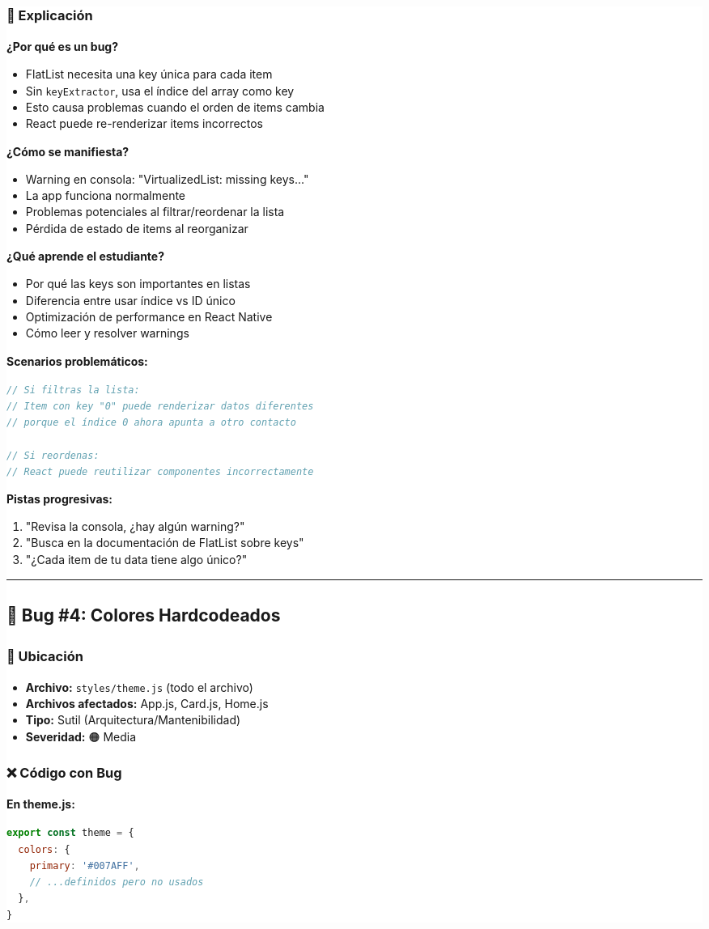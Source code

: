 ### 📝 Explicación

**¿Por qué es un bug?**

- FlatList necesita una key única para cada item
- Sin `keyExtractor`, usa el índice del array como key
- Esto causa problemas cuando el orden de items cambia
- React puede re-renderizar items incorrectos

**¿Cómo se manifiesta?**

- Warning en consola: "VirtualizedList: missing keys..."
- La app funciona normalmente
- Problemas potenciales al filtrar/reordenar la lista
- Pérdida de estado de items al reorganizar

**¿Qué aprende el estudiante?**

- Por qué las keys son importantes en listas
- Diferencia entre usar índice vs ID único
- Optimización de performance en React Native
- Cómo leer y resolver warnings

**Scenarios problemáticos:**

```javascript
// Si filtras la lista:
// Item con key "0" puede renderizar datos diferentes
// porque el índice 0 ahora apunta a otro contacto

// Si reordenas:
// React puede reutilizar componentes incorrectamente
```

**Pistas progresivas:**

1. "Revisa la consola, ¿hay algún warning?"
2. "Busca en la documentación de FlatList sobre keys"
3. "¿Cada item de tu data tiene algo único?"

---

## 🐛 Bug #4: Colores Hardcodeados

### 📍 Ubicación

- **Archivo:** `styles/theme.js` (todo el archivo)
- **Archivos afectados:** App.js, Card.js, Home.js
- **Tipo:** Sutil (Arquitectura/Mantenibilidad)
- **Severidad:** 🟠 Media

### ❌ Código con Bug

**En theme.js:**

```javascript
export const theme = {
  colors: {
    primary: '#007AFF',
    // ...definidos pero no usados
  },
}
```
